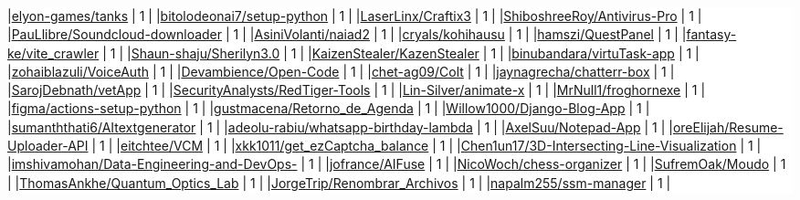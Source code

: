 |[elyon-games/tanks](https://github.com/elyon-games/tanks) | 1 |
|[bitolodeonai7/setup-python](https://github.com/bitolodeonai7/setup-python) | 1 |
|[LaserLinx/Craftix3](https://github.com/LaserLinx/Craftix3) | 1 |
|[ShiboshreeRoy/Antivirus-Pro](https://github.com/ShiboshreeRoy/Antivirus-Pro) | 1 |
|[PauLlibre/Soundcloud-downloader](https://github.com/PauLlibre/Soundcloud-downloader) | 1 |
|[AsiniVolanti/naiad2](https://github.com/AsiniVolanti/naiad2) | 1 |
|[cryals/kohihausu](https://github.com/cryals/kohihausu) | 1 |
|[hamszi/QuestPanel](https://github.com/hamszi/QuestPanel) | 1 |
|[fantasy-ke/vite_crawler](https://github.com/fantasy-ke/vite_crawler) | 1 |
|[Shaun-shaju/Sherilyn3.0](https://github.com/Shaun-shaju/Sherilyn3.0) | 1 |
|[KaizenStealer/KazenStealer](https://github.com/KaizenStealer/KazenStealer) | 1 |
|[binubandara/virtuTask-app](https://github.com/binubandara/virtuTask-app) | 1 |
|[zohaiblazuli/VoiceAuth](https://github.com/zohaiblazuli/VoiceAuth) | 1 |
|[Devambience/Open-Code](https://github.com/Devambience/Open-Code) | 1 |
|[chet-ag09/Colt](https://github.com/chet-ag09/Colt) | 1 |
|[jaynagrecha/chatterr-box](https://github.com/jaynagrecha/chatterr-box) | 1 |
|[SarojDebnath/vetApp](https://github.com/SarojDebnath/vetApp) | 1 |
|[SecurityAnalysts/RedTiger-Tools](https://github.com/SecurityAnalysts/RedTiger-Tools) | 1 |
|[Lin-Silver/animate-x](https://github.com/Lin-Silver/animate-x) | 1 |
|[MrNull1/froghornexe](https://github.com/MrNull1/froghornexe) | 1 |
|[figma/actions-setup-python](https://github.com/figma/actions-setup-python) | 1 |
|[gustmacena/Retorno_de_Agenda](https://github.com/gustmacena/Retorno_de_Agenda) | 1 |
|[Willow1000/Django-Blog-App](https://github.com/Willow1000/Django-Blog-App) | 1 |
|[sumanththati6/AItextgenerator](https://github.com/sumanththati6/AItextgenerator) | 1 |
|[adeolu-rabiu/whatsapp-birthday-lambda](https://github.com/adeolu-rabiu/whatsapp-birthday-lambda) | 1 |
|[AxelSuu/Notepad-App](https://github.com/AxelSuu/Notepad-App) | 1 |
|[oreElijah/Resume-Uploader-API](https://github.com/oreElijah/Resume-Uploader-API) | 1 |
|[eitchtee/VCM](https://github.com/eitchtee/VCM) | 1 |
|[xkk1011/get_ezCaptcha_balance](https://github.com/xkk1011/get_ezCaptcha_balance) | 1 |
|[Chen1un17/3D-Intersecting-Line-Visualization](https://github.com/Chen1un17/3D-Intersecting-Line-Visualization) | 1 |
|[imshivamohan/Data-Engineering-and-DevOps-](https://github.com/imshivamohan/Data-Engineering-and-DevOps-) | 1 |
|[jofrance/AIFuse](https://github.com/jofrance/AIFuse) | 1 |
|[NicoWoch/chess-organizer](https://github.com/NicoWoch/chess-organizer) | 1 |
|[SufremOak/Moudo](https://github.com/SufremOak/Moudo) | 1 |
|[ThomasAnkhe/Quantum_Optics_Lab](https://github.com/ThomasAnkhe/Quantum_Optics_Lab) | 1 |
|[JorgeTrip/Renombrar_Archivos](https://github.com/JorgeTrip/Renombrar_Archivos) | 1 |
|[napalm255/ssm-manager](https://github.com/napalm255/ssm-manager) | 1 |
